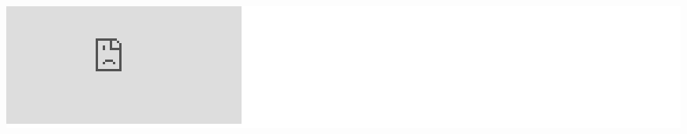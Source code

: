 ````
````

[![Analytics](https://kubernetes-site.appspot.com/UA-36037335-10/GitHub/examples/volumes/portworx/README.md?pixel)]()

